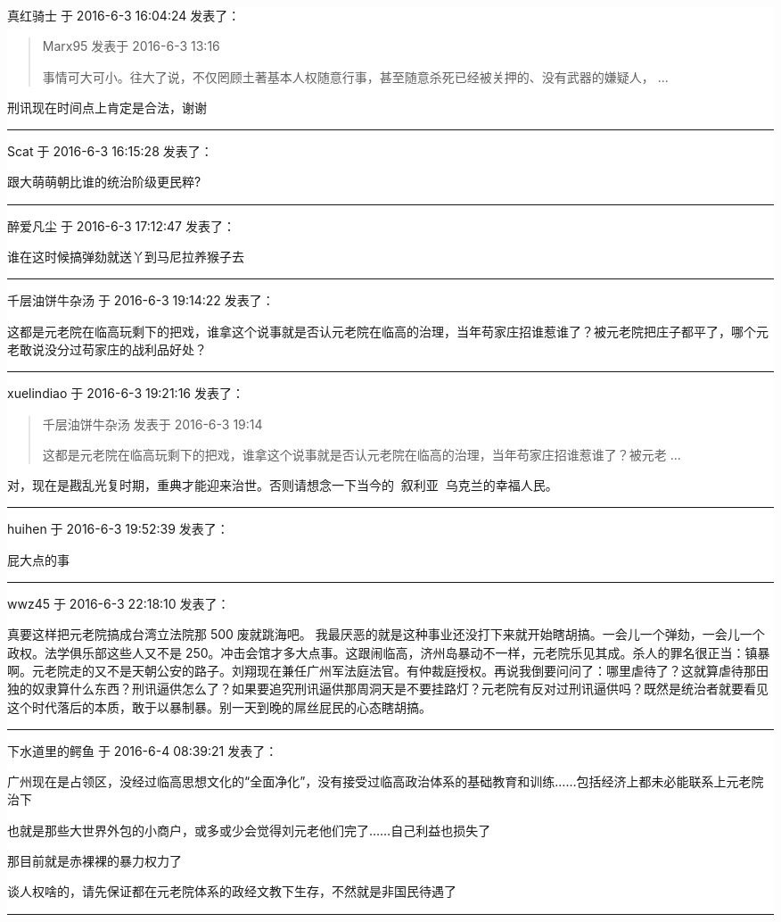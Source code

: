 真红骑士 于 2016-6-3 16:04:24 发表了：

> Marx95 发表于 2016-6-3 13:16
>
> 事情可大可小。往大了说，不仅罔顾土著基本人权随意行事，甚至随意杀死已经被关押的、没有武器的嫌疑人， ...

刑讯现在时间点上肯定是合法，谢谢

---

Scat 于 2016-6-3 16:15:28 发表了：

跟大萌萌朝比谁的统治阶级更民粹?

---

醉爱凡尘 于 2016-6-3 17:12:47 发表了：

谁在这时候搞弹劾就送丫到马尼拉养猴子去

---

千层油饼牛杂汤 于 2016-6-3 19:14:22 发表了：

这都是元老院在临高玩剩下的把戏，谁拿这个说事就是否认元老院在临高的治理，当年苟家庄招谁惹谁了？被元老院把庄子都平了，哪个元老敢说没分过苟家庄的战利品好处？

---

xuelindiao 于 2016-6-3 19:21:16 发表了：

> 千层油饼牛杂汤 发表于 2016-6-3 19:14
>
> 这都是元老院在临高玩剩下的把戏，谁拿这个说事就是否认元老院在临高的治理，当年苟家庄招谁惹谁了？被元老 ...

对，现在是戡乱光复时期，重典才能迎来治世。否则请想念一下当今的&nbsp;&nbsp;叙利亚&nbsp;&nbsp;乌克兰的幸福人民。

---

huihen 于 2016-6-3 19:52:39 发表了：

屁大点的事

---

wwz45 于 2016-6-3 22:18:10 发表了：

真要这样把元老院搞成台湾立法院那 500 废就跳海吧。 我最厌恶的就是这种事业还没打下来就开始瞎胡搞。一会儿一个弹劾，一会儿一个政权。法学俱乐部这些人又不是 250。冲击会馆才多大点事。这跟闹临高，济州岛暴动不一样，元老院乐见其成。杀人的罪名很正当：镇暴啊。元老院走的又不是天朝公安的路子。刘翔现在兼任广州军法庭法官。有仲裁庭授权。再说我倒要问问了：哪里虐待了？这就算虐待那田独的奴隶算什么东西？刑讯逼供怎么了？如果要追究刑讯逼供那周洞天是不要挂路灯？元老院有反对过刑讯逼供吗？既然是统治者就要看见这个时代落后的本质，敢于以暴制暴。别一天到晚的屌丝屁民的心态瞎胡搞。

---

下水道里的鳄鱼 于 2016-6-4 08:39:21 发表了：

广州现在是占领区，没经过临高思想文化的“全面净化”，没有接受过临高政治体系的基础教育和训练……包括经济上都未必能联系上元老院治下

也就是那些大世界外包的小商户，或多或少会觉得刘元老他们完了……自己利益也损失了

那目前就是赤裸裸的暴力权力了

谈人权啥的，请先保证都在元老院体系的政经文教下生存，不然就是非国民待遇了

---
